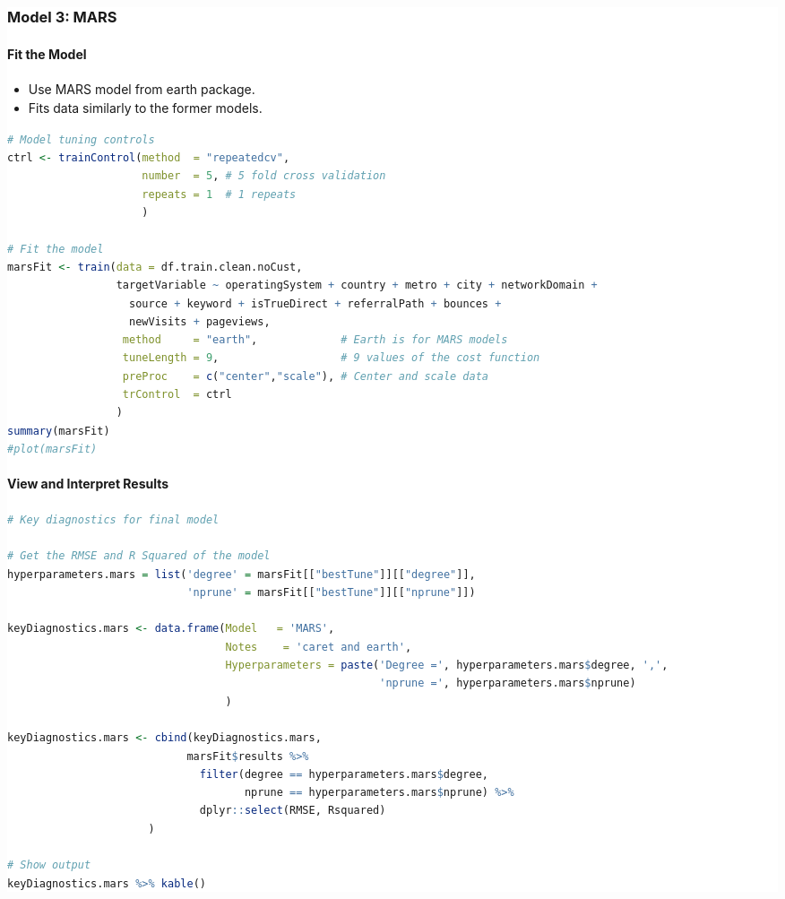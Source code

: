 </tbody>
</table>

### Model 3: MARS

#### Fit the Model

-   Use MARS model from earth package.  
-   Fits data similarly to the former models.

``` r
# Model tuning controls
ctrl <- trainControl(method  = "repeatedcv", 
                     number  = 5, # 5 fold cross validation
                     repeats = 1  # 1 repeats
                     )

# Fit the model
marsFit <- train(data = df.train.clean.noCust, 
                 targetVariable ~ operatingSystem + country + metro + city + networkDomain + 
                   source + keyword + isTrueDirect + referralPath + bounces + 
                   newVisits + pageviews,
                  method     = "earth",             # Earth is for MARS models
                  tuneLength = 9,                   # 9 values of the cost function
                  preProc    = c("center","scale"), # Center and scale data
                  trControl  = ctrl 
                 )
summary(marsFit)
#plot(marsFit)
```

#### View and Interpret Results

``` r
# Key diagnostics for final model

# Get the RMSE and R Squared of the model
hyperparameters.mars = list('degree' = marsFit[["bestTune"]][["degree"]],
                            'nprune' = marsFit[["bestTune"]][["nprune"]])

keyDiagnostics.mars <- data.frame(Model   = 'MARS',
                                  Notes    = 'caret and earth',
                                  Hyperparameters = paste('Degree =', hyperparameters.mars$degree, ',',
                                                          'nprune =', hyperparameters.mars$nprune)
                                  )

keyDiagnostics.mars <- cbind(keyDiagnostics.mars,
                            marsFit$results %>% 
                              filter(degree == hyperparameters.mars$degree,
                                     nprune == hyperparameters.mars$nprune) %>%
                              dplyr::select(RMSE, Rsquared)
                      )

# Show output
keyDiagnostics.mars %>% kable()
```
